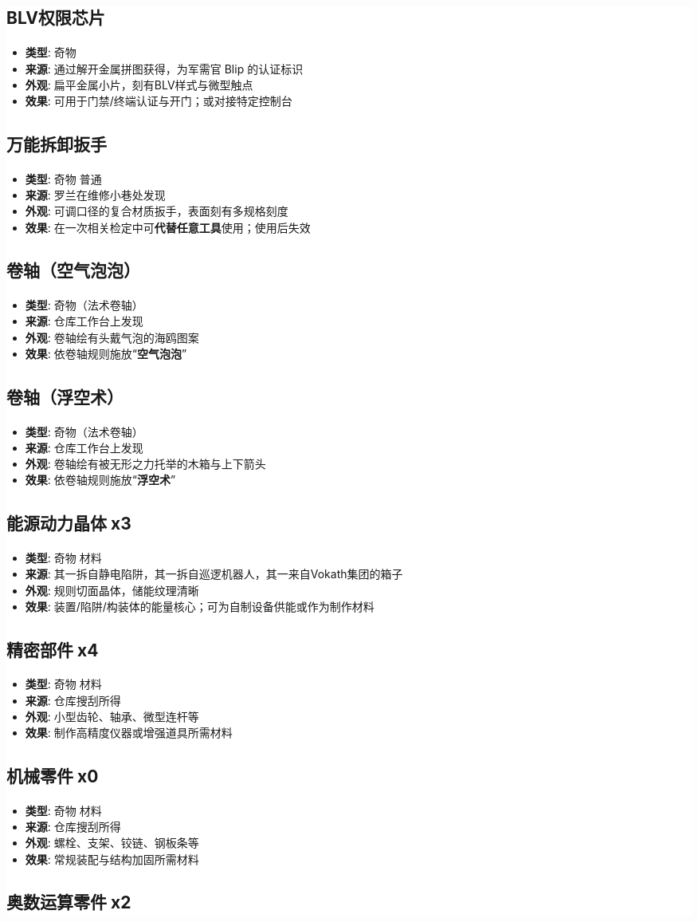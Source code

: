 ## **BLV权限芯片**

* **类型**: 奇物
* **来源**: 通过解开金属拼图获得，为军需官 Blip 的认证标识
* **外观**: 扁平金属小片，刻有BLV样式与微型触点
* **效果**: 可用于门禁/终端认证与开门；或对接特定控制台

## **万能拆卸扳手**

* **类型**: 奇物 普通
* **来源**: 罗兰在维修小巷处发现
* **外观**: 可调口径的复合材质扳手，表面刻有多规格刻度
* **效果**: 在一次相关检定中可**代替任意工具**使用；使用后失效

## **卷轴（空气泡泡）**

* **类型**: 奇物（法术卷轴）
* **来源**: 仓库工作台上发现
* **外观**: 卷轴绘有头戴气泡的海鸥图案
* **效果**: 依卷轴规则施放“**空气泡泡**”

## **卷轴（浮空术）**

* **类型**: 奇物（法术卷轴）
* **来源**: 仓库工作台上发现
* **外观**: 卷轴绘有被无形之力托举的木箱与上下箭头
* **效果**: 依卷轴规则施放“**浮空术**”

## **能源动力晶体** x3

* **类型**: 奇物 材料
* **来源**: 其一拆自静电陷阱，其一拆自巡逻机器人，其一来自Vokath集团的箱子
* **外观**: 规则切面晶体，储能纹理清晰
* **效果**: 装置/陷阱/构装体的能量核心；可为自制设备供能或作为制作材料

## **精密部件** x4

* **类型**: 奇物 材料
* **来源**: 仓库搜刮所得
* **外观**: 小型齿轮、轴承、微型连杆等
* **效果**: 制作高精度仪器或增强道具所需材料

## **机械零件** x0

* **类型**: 奇物 材料
* **来源**: 仓库搜刮所得
* **外观**: 螺栓、支架、铰链、钢板条等
* **效果**: 常规装配与结构加固所需材料

## **奥数运算零件** x2
